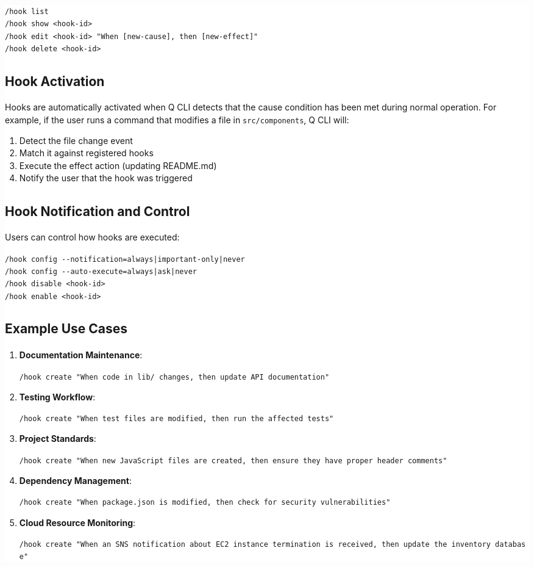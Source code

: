 ```
/hook list
/hook show <hook-id>
/hook edit <hook-id> "When [new-cause], then [new-effect]"
/hook delete <hook-id>
```

## Hook Activation

Hooks are automatically activated when Q CLI detects that the cause condition has been met during normal operation. For example, if the user runs a command that modifies a file in `src/components`, Q CLI will:

1. Detect the file change event
2. Match it against registered hooks
3. Execute the effect action (updating README.md)
4. Notify the user that the hook was triggered

## Hook Notification and Control

Users can control how hooks are executed:

```
/hook config --notification=always|important-only|never
/hook config --auto-execute=always|ask|never
/hook disable <hook-id>
/hook enable <hook-id>
```

## Example Use Cases

1. **Documentation Maintenance**:
   ```
   /hook create "When code in lib/ changes, then update API documentation"
   ```

2. **Testing Workflow**:
   ```
   /hook create "When test files are modified, then run the affected tests"
   ```

3. **Project Standards**:
   ```
   /hook create "When new JavaScript files are created, then ensure they have proper header comments"
   ```

4. **Dependency Management**:
   ```
   /hook create "When package.json is modified, then check for security vulnerabilities"
   ```

5. **Cloud Resource Monitoring**:
   ```
   /hook create "When an SNS notification about EC2 instance termination is received, then update the inventory database"
   ```


[summary]: #summary
[motivation]: #motivation
[guide-level-explanation]: #guide-level-explanation
[reference-level-explanation]: #reference-level-explanation
[drawbacks]: #drawbacks
[rationale-and-alternatives]: #rationale-and-alternatives
[unresolved-questions]: #unresolved-questions
[future-possibilities]: #future-possibilities